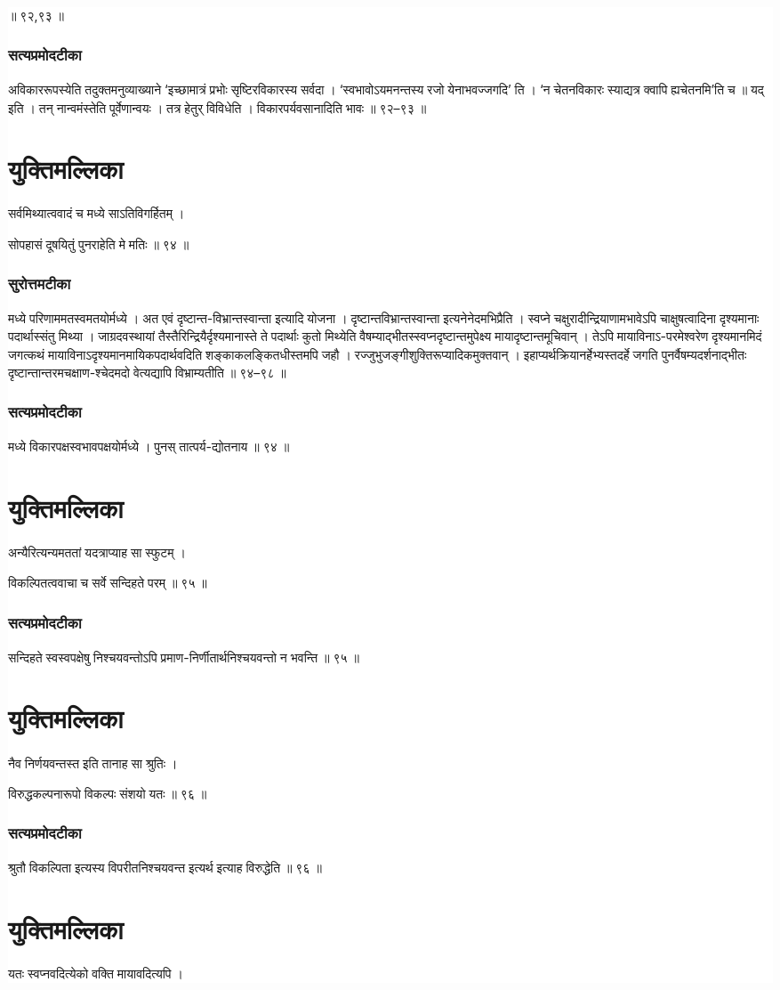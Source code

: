 ॥ ९२,९३ ॥

### **सत्यप्रमोदटीका**

अविकाररूपस्येति तदुक्तमनुव्याख्याने ‘इच्छामात्रं प्रभोः सृष्टिरविकारस्य सर्वदा । ‘स्वभावोऽयमनन्तस्य रजो येनाभवज्जगदि’ ति । ‘न चेतनविकारः स्याद्यत्र क्वापि ह्यचेतनमि’ति च ॥ यद् इति । तन् नान्वमंस्तेति पूर्वेणान्वयः । तत्र हेतुर् विविधेति । विकारपर्यवसानादिति भावः ॥ ९२–९३ ॥

# **युक्तिमल्लिका**

सर्वमिथ्यात्ववादं च मध्ये साऽतिविगर्हितम् ।

सोपहासं दूषयितुं पुनराहेति मे मतिः ॥ ९४ ॥

### **सुरोत्तमटीका**

मध्ये परिणाममतस्वमतयोर्मध्ये । अत एवं दृष्टान्त-विभ्रान्तस्वान्ता इत्यादि योजना । दृष्टान्तविभ्रान्तस्वान्ता इत्यनेनेदमभिप्रैति । स्वप्ने चक्षुरादीन्द्रियाणामभावेऽपि चाक्षुषत्वादिना दृश्यमानाः पदार्थास्संतु मिथ्या । जाग्रदवस्थायां तैस्तैरिन्द्रियैर्दृश्यमानास्ते ते पदार्थाः कुतो मिथ्येति वैषम्याद्भीतस्स्वप्नदृष्टान्तमुपेक्ष्य मायादृष्टान्तमूचिवान् । तेऽपि मायाविनाऽ-परमेश्वरेण दृश्यमानमिदं जगत्कथं मायाविनाऽदृश्यमानमायिकपदार्थवदिति शङ्काकलङ्कितधीस्तमपि जहौ । रज्जुभुजङ्गीशुक्तिरूप्यादिकमुक्तवान् । इहाप्यर्थक्रियानर्हेभ्यस्तदर्हे जगति पुनर्वैषम्यदर्शनाद्भीतः दृष्टान्तान्तरमचक्षाण-श्चेदमदो वेत्यद्यापि विभ्राम्यतीति ॥ ९४–९८ ॥

### **सत्यप्रमोदटीका**

मध्ये विकारपक्षस्वभावपक्षयोर्मध्ये । पुनस् तात्पर्य-द्योतनाय ॥ ९४ ॥

# **युक्तिमल्लिका**

अन्यैरित्यन्यमततां यदत्राप्याह सा स्फुटम् ।

विकल्पितत्ववाचा च सर्वे सन्दिहते परम् ॥ ९५ ॥

### **सत्यप्रमोदटीका**

सन्दिहते स्वस्वपक्षेषु निश्चयवन्तोऽपि प्रमाण-निर्णीतार्थनिश्चयवन्तो न भवन्ति ॥ ९५ ॥

# **युक्तिमल्लिका**

नैव निर्णयवन्तस्त इति तानाह सा श्रुतिः ।

विरुद्धकल्पनारूपो विकल्पः संशयो यतः ॥ ९६ ॥

### **सत्यप्रमोदटीका**

श्रुतौ विकल्पिता इत्यस्य विपरीतनिश्चयवन्त इत्यर्थ इत्याह विरुद्धेति ॥ ९६ ॥

# **युक्तिमल्लिका**

यतः स्वप्नवदित्येको वक्ति मायावदित्यपि ।
